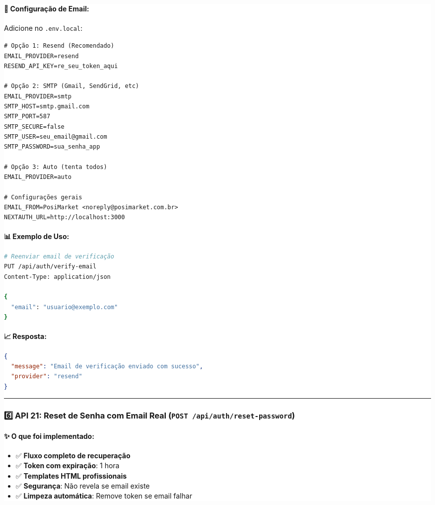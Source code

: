 #### 📧 Configuração de Email:

Adicione no `.env.local`:

```env
# Opção 1: Resend (Recomendado)
EMAIL_PROVIDER=resend
RESEND_API_KEY=re_seu_token_aqui

# Opção 2: SMTP (Gmail, SendGrid, etc)
EMAIL_PROVIDER=smtp
SMTP_HOST=smtp.gmail.com
SMTP_PORT=587
SMTP_SECURE=false
SMTP_USER=seu_email@gmail.com
SMTP_PASSWORD=sua_senha_app

# Opção 3: Auto (tenta todos)
EMAIL_PROVIDER=auto

# Configurações gerais
EMAIL_FROM=PosiMarket <noreply@posimarket.com.br>
NEXTAUTH_URL=http://localhost:3000
```

#### 📊 Exemplo de Uso:

```bash
# Reenviar email de verificação
PUT /api/auth/verify-email
Content-Type: application/json

{
  "email": "usuario@exemplo.com"
}
```

#### 📈 Resposta:

```json
{
  "message": "Email de verificação enviado com sucesso",
  "provider": "resend"
}
```

---

### 6️⃣ API 21: Reset de Senha com Email Real (`POST /api/auth/reset-password`)

#### ✨ O que foi implementado:

- ✅ **Fluxo completo de recuperação**
- ✅ **Token com expiração**: 1 hora
- ✅ **Templates HTML profissionais**
- ✅ **Segurança**: Não revela se email existe
- ✅ **Limpeza automática**: Remove token se email falhar

